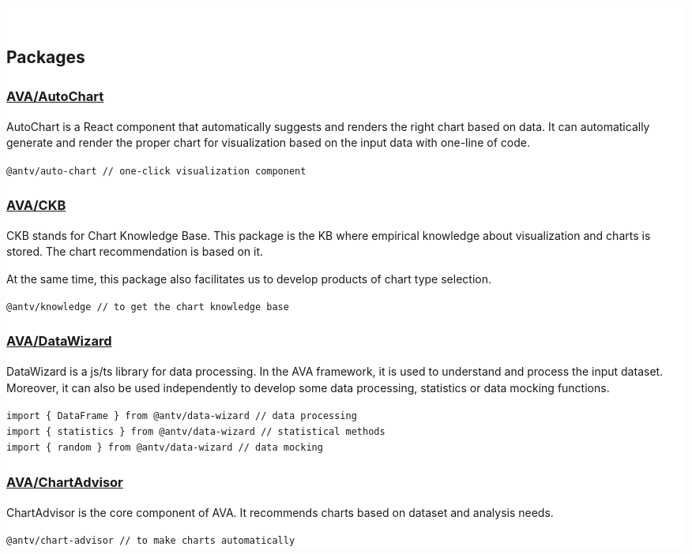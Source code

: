 <br>

<playground path="components/auto-chart/demo/basic.jsx"></playground>


## Packages

### [AVA/AutoChart](https://github.com/antvis/AVA/blob/master/packages/auto-chart)

AutoChart is a React component that automatically suggests and renders the right chart based on data.
It can automatically generate and render the proper chart for visualization based on the input data with one-line of code.

```sign
@antv/auto-chart // one-click visualization component
```

### [AVA/CKB](https://github.com/antvis/AVA/tree/master/packages/knowledge)

CKB stands for Chart Knowledge Base.
This package is the KB where empirical knowledge about visualization and charts is stored. The chart recommendation is based on it.

At the same time, this package also facilitates us to develop products of chart type selection.


```sign
@antv/knowledge // to get the chart knowledge base
```

### [AVA/DataWizard](https://github.com/antvis/AVA/tree/master/packages/data-wizard)

DataWizard is a js/ts library for data processing.
In the AVA framework, it is used to understand and process the input dataset.
Moreover, it can also be used independently to develop some data processing, statistics or data mocking functions.

```sign
import { DataFrame } from @antv/data-wizard // data processing
import { statistics } from @antv/data-wizard // statistical methods
import { random } from @antv/data-wizard // data mocking
```

### [AVA/ChartAdvisor](https://github.com/antvis/AVA/tree/master/packages/chart-advisor)

ChartAdvisor is the core component of AVA. It recommends charts based on dataset and analysis needs.

```sign
@antv/chart-advisor // to make charts automatically
```
